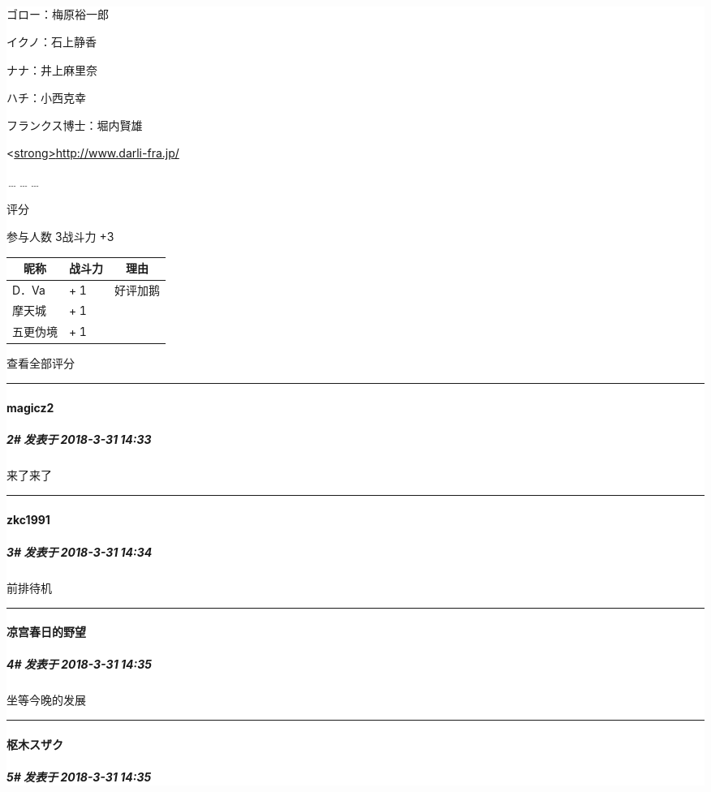 ゴロー：梅原裕一郎

イクノ：石上静香

ナナ：井上麻里奈 

ハチ：小西克幸 

フランクス博士：堀内賢雄

<[strong>http://www.darli-fra.jp/</strong>](http://www.darli-fra.jp/)


﹍﹍﹍

评分


 参与人数 3战斗力 +3

|昵称|战斗力|理由|
|----|---|---|
| D．Va| + 1|好评加鹅|
| 摩天城| + 1||
| 五更伪境| + 1||


查看全部评分


-----

####  magicz2  
##### 2#       发表于 2018-3-31 14:33


来了来了


-----

####  zkc1991  
##### 3#       发表于 2018-3-31 14:34


前排待机


-----

####  凉宫春日的野望  
##### 4#       发表于 2018-3-31 14:35


坐等今晚的发展


-----

####  枢木スザク  
##### 5#       发表于 2018-3-31 14:35
